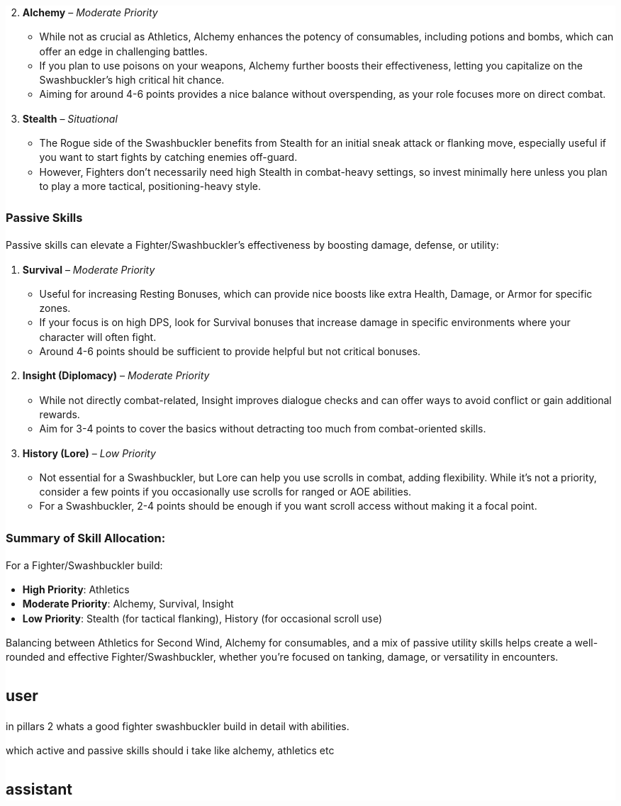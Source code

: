 2. **Alchemy** – *Moderate Priority*
   - While not as crucial as Athletics, Alchemy enhances the potency of consumables, including potions and bombs, which can offer an edge in challenging battles.
   - If you plan to use poisons on your weapons, Alchemy further boosts their effectiveness, letting you capitalize on the Swashbuckler’s high critical hit chance.
   - Aiming for around 4-6 points provides a nice balance without overspending, as your role focuses more on direct combat.

3. **Stealth** – *Situational*
   - The Rogue side of the Swashbuckler benefits from Stealth for an initial sneak attack or flanking move, especially useful if you want to start fights by catching enemies off-guard.
   - However, Fighters don’t necessarily need high Stealth in combat-heavy settings, so invest minimally here unless you plan to play a more tactical, positioning-heavy style.

### Passive Skills
Passive skills can elevate a Fighter/Swashbuckler’s effectiveness by boosting damage, defense, or utility:

1. **Survival** – *Moderate Priority*
   - Useful for increasing Resting Bonuses, which can provide nice boosts like extra Health, Damage, or Armor for specific zones.
   - If your focus is on high DPS, look for Survival bonuses that increase damage in specific environments where your character will often fight.
   - Around 4-6 points should be sufficient to provide helpful but not critical bonuses.

2. **Insight (Diplomacy)** – *Moderate Priority*
   - While not directly combat-related, Insight improves dialogue checks and can offer ways to avoid conflict or gain additional rewards. 
   - Aim for 3-4 points to cover the basics without detracting too much from combat-oriented skills.

3. **History (Lore)** – *Low Priority*
   - Not essential for a Swashbuckler, but Lore can help you use scrolls in combat, adding flexibility. While it’s not a priority, consider a few points if you occasionally use scrolls for ranged or AOE abilities.
   - For a Swashbuckler, 2-4 points should be enough if you want scroll access without making it a focal point.

### Summary of Skill Allocation:
For a Fighter/Swashbuckler build:
- **High Priority**: Athletics
- **Moderate Priority**: Alchemy, Survival, Insight
- **Low Priority**: Stealth (for tactical flanking), History (for occasional scroll use)

Balancing between Athletics for Second Wind, Alchemy for consumables, and a mix of passive utility skills helps create a well-rounded and effective Fighter/Swashbuckler, whether you’re focused on tanking, damage, or versatility in encounters.
## user
in pillars 2 whats a good fighter swashbuckler build in detail with abilities.

which active and passive skills should i take like alchemy, athletics etc
## assistant
